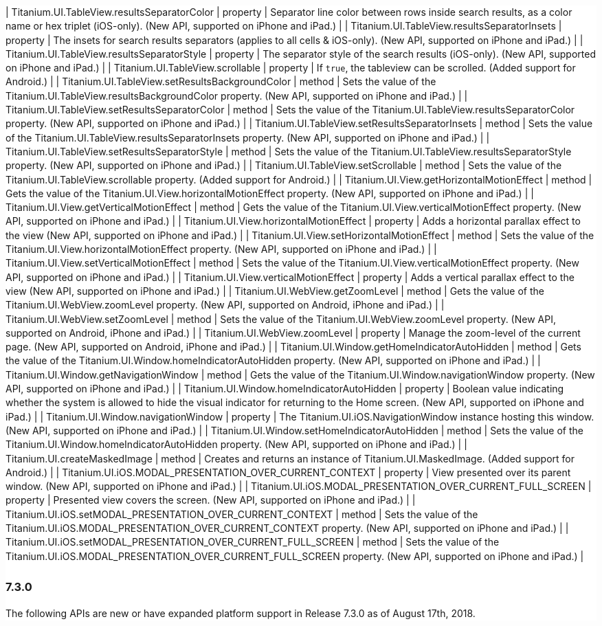 | Titanium.UI.TableView.resultsSeparatorColor | property | Separator line color between rows inside search results, as a color name or hex triplet (iOS-only). (New API, supported on iPhone and iPad.) |
| Titanium.UI.TableView.resultsSeparatorInsets | property | The insets for search results separators (applies to all cells & iOS-only). (New API, supported on iPhone and iPad.) |
| Titanium.UI.TableView.resultsSeparatorStyle | property | The separator style of the search results (iOS-only). (New API, supported on iPhone and iPad.) |
| Titanium.UI.TableView.scrollable | property | If `true`, the tableview can be scrolled. (Added support for Android.) |
| Titanium.UI.TableView.setResultsBackgroundColor | method | Sets the value of the Titanium.UI.TableView.resultsBackgroundColor property. (New API, supported on iPhone and iPad.) |
| Titanium.UI.TableView.setResultsSeparatorColor | method | Sets the value of the Titanium.UI.TableView.resultsSeparatorColor property. (New API, supported on iPhone and iPad.) |
| Titanium.UI.TableView.setResultsSeparatorInsets | method | Sets the value of the Titanium.UI.TableView.resultsSeparatorInsets property. (New API, supported on iPhone and iPad.) |
| Titanium.UI.TableView.setResultsSeparatorStyle | method | Sets the value of the Titanium.UI.TableView.resultsSeparatorStyle property. (New API, supported on iPhone and iPad.) |
| Titanium.UI.TableView.setScrollable | method | Sets the value of the Titanium.UI.TableView.scrollable property. (Added support for Android.) |
| Titanium.UI.View.getHorizontalMotionEffect | method | Gets the value of the Titanium.UI.View.horizontalMotionEffect property. (New API, supported on iPhone and iPad.) |
| Titanium.UI.View.getVerticalMotionEffect | method | Gets the value of the Titanium.UI.View.verticalMotionEffect property. (New API, supported on iPhone and iPad.) |
| Titanium.UI.View.horizontalMotionEffect | property | Adds a horizontal parallax effect to the view (New API, supported on iPhone and iPad.) |
| Titanium.UI.View.setHorizontalMotionEffect | method | Sets the value of the Titanium.UI.View.horizontalMotionEffect property. (New API, supported on iPhone and iPad.) |
| Titanium.UI.View.setVerticalMotionEffect | method | Sets the value of the Titanium.UI.View.verticalMotionEffect property. (New API, supported on iPhone and iPad.) |
| Titanium.UI.View.verticalMotionEffect | property | Adds a vertical parallax effect to the view (New API, supported on iPhone and iPad.) |
| Titanium.UI.WebView.getZoomLevel | method | Gets the value of the Titanium.UI.WebView.zoomLevel property. (New API, supported on Android, iPhone and iPad.) |
| Titanium.UI.WebView.setZoomLevel | method | Sets the value of the Titanium.UI.WebView.zoomLevel property. (New API, supported on Android, iPhone and iPad.) |
| Titanium.UI.WebView.zoomLevel | property | Manage the zoom-level of the current page. (New API, supported on Android, iPhone and iPad.) |
| Titanium.UI.Window.getHomeIndicatorAutoHidden | method | Gets the value of the Titanium.UI.Window.homeIndicatorAutoHidden property. (New API, supported on iPhone and iPad.) |
| Titanium.UI.Window.getNavigationWindow | method | Gets the value of the Titanium.UI.Window.navigationWindow property. (New API, supported on iPhone and iPad.) |
| Titanium.UI.Window.homeIndicatorAutoHidden | property | Boolean value indicating whether the system is allowed to hide the visual indicator for returning to the Home screen. (New API, supported on iPhone and iPad.) |
| Titanium.UI.Window.navigationWindow | property | The Titanium.UI.iOS.NavigationWindow instance hosting this window. (New API, supported on iPhone and iPad.) |
| Titanium.UI.Window.setHomeIndicatorAutoHidden | method | Sets the value of the Titanium.UI.Window.homeIndicatorAutoHidden property. (New API, supported on iPhone and iPad.) |
| Titanium.UI.createMaskedImage | method | Creates and returns an instance of Titanium.UI.MaskedImage. (Added support for Android.) |
| Titanium.UI.iOS.MODAL\_PRESENTATION\_OVER\_CURRENT\_CONTEXT | property | View presented over its parent window. (New API, supported on iPhone and iPad.) |
| Titanium.UI.iOS.MODAL\_PRESENTATION\_OVER\_CURRENT\_FULL\_SCREEN | property | Presented view covers the screen. (New API, supported on iPhone and iPad.) |
| Titanium.UI.iOS.setMODAL\_PRESENTATION\_OVER\_CURRENT\_CONTEXT | method | Sets the value of the Titanium.UI.iOS.MODAL\_PRESENTATION\_OVER\_CURRENT\_CONTEXT property. (New API, supported on iPhone and iPad.) |
| Titanium.UI.iOS.setMODAL\_PRESENTATION\_OVER\_CURRENT\_FULL\_SCREEN | method | Sets the value of the Titanium.UI.iOS.MODAL\_PRESENTATION\_OVER\_CURRENT\_FULL\_SCREEN property. (New API, supported on iPhone and iPad.) |

### 7.3.0

The following APIs are new or have expanded platform support in Release 7.3.0 as of August 17th, 2018.

